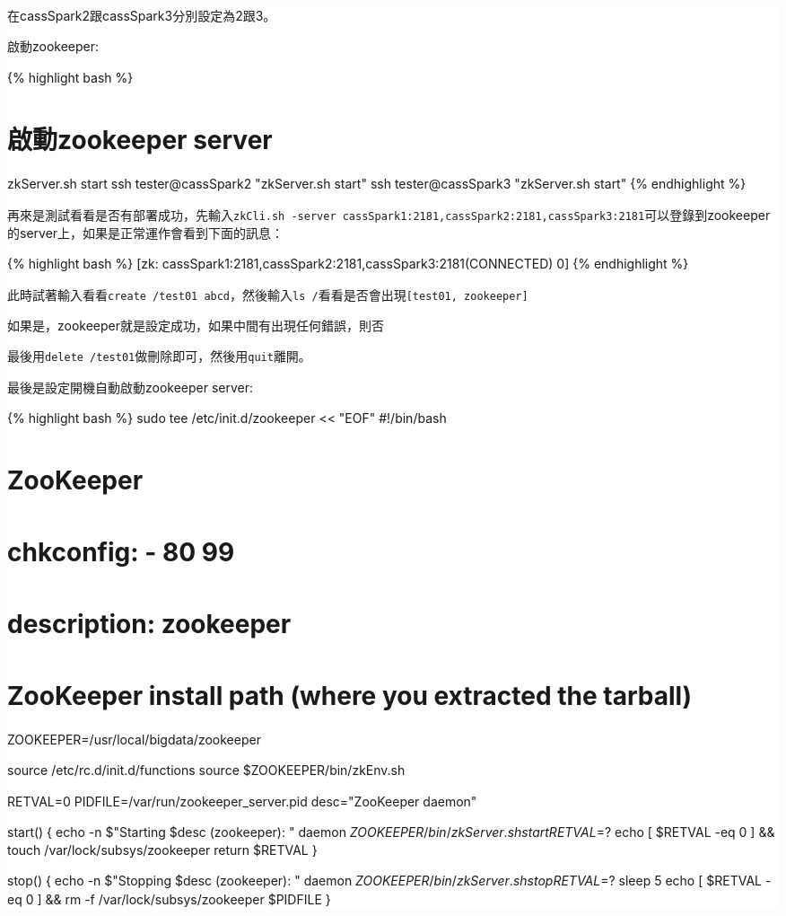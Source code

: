 在cassSpark2跟cassSpark3分別設定為2跟3。

啟動zookeeper: 

{% highlight bash %}
# 啟動zookeeper server
zkServer.sh start
ssh tester@cassSpark2 "zkServer.sh start"
ssh tester@cassSpark3 "zkServer.sh start"
{% endhighlight %}

再來是測試看看是否有部署成功，先輸入`zkCli.sh -server cassSpark1:2181,cassSpark2:2181,cassSpark3:2181`可以登錄到zookeeper的server上，如果是正常運作會看到下面的訊息：

{% highlight bash %}
[zk: cassSpark1:2181,cassSpark2:2181,cassSpark3:2181(CONNECTED) 0]
{% endhighlight %}

此時試著輸入看看`create /test01 abcd`，然後輸入`ls /`看看是否會出現`[test01, zookeeper]`

如果是，zookeeper就是設定成功，如果中間有出現任何錯誤，則否

最後用`delete /test01`做刪除即可，然後用`quit`離開。

最後是設定開機自動啟動zookeeper server:

{% highlight bash %}
sudo tee /etc/init.d/zookeeper << "EOF"
#!/bin/bash
#
# ZooKeeper
# 
# chkconfig: - 80 99
# description: zookeeper

# ZooKeeper install path (where you extracted the tarball)
ZOOKEEPER=/usr/local/bigdata/zookeeper

source /etc/rc.d/init.d/functions
source $ZOOKEEPER/bin/zkEnv.sh

RETVAL=0
PIDFILE=/var/run/zookeeper_server.pid
desc="ZooKeeper daemon"

start() {
  echo -n $"Starting $desc (zookeeper): "
  daemon $ZOOKEEPER/bin/zkServer.sh start
  RETVAL=$?
  echo
  [ $RETVAL -eq 0 ] && touch /var/lock/subsys/zookeeper
  return $RETVAL
}

stop() {
  echo -n $"Stopping $desc (zookeeper): "
  daemon $ZOOKEEPER/bin/zkServer.sh stop
  RETVAL=$?
  sleep 5
  echo
  [ $RETVAL -eq 0 ] && rm -f /var/lock/subsys/zookeeper $PIDFILE
}